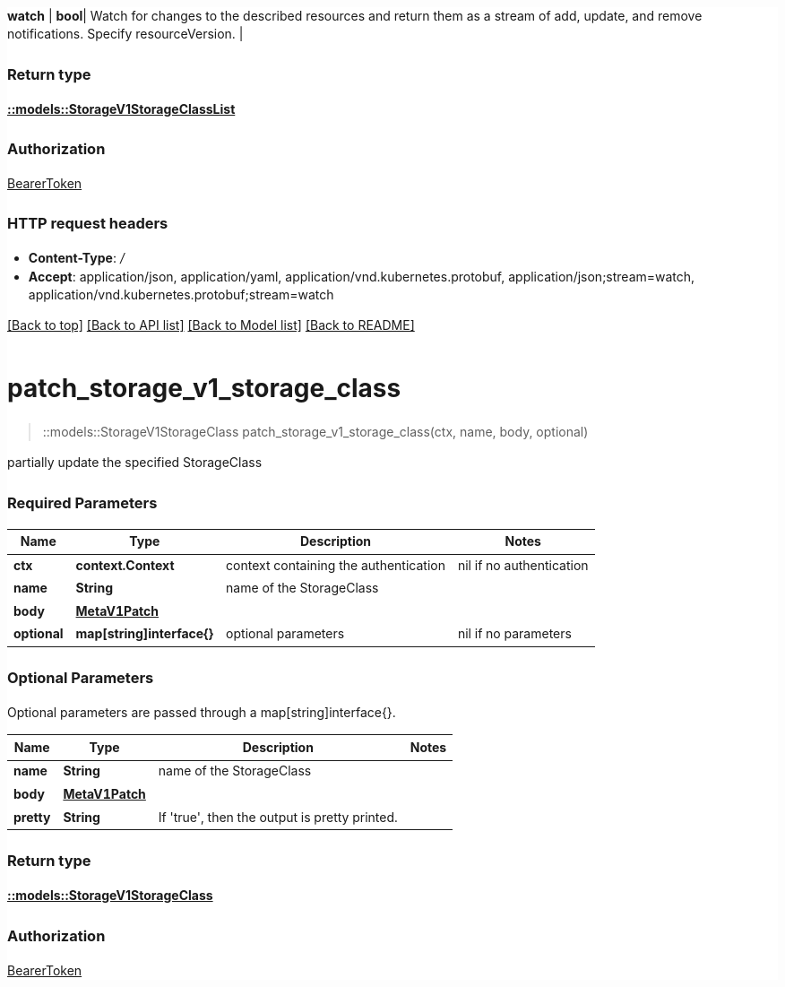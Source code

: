  **watch** | **bool**| Watch for changes to the described resources and return them as a stream of add, update, and remove notifications. Specify resourceVersion. | 

### Return type

[**::models::StorageV1StorageClassList**](io.k8s.kubernetes.pkg.apis.storage.v1.StorageClassList.md)

### Authorization

[BearerToken](../README.md#BearerToken)

### HTTP request headers

 - **Content-Type**: */*
 - **Accept**: application/json, application/yaml, application/vnd.kubernetes.protobuf, application/json;stream=watch, application/vnd.kubernetes.protobuf;stream=watch

[[Back to top]](#) [[Back to API list]](../README.md#documentation-for-api-endpoints) [[Back to Model list]](../README.md#documentation-for-models) [[Back to README]](../README.md)

# **patch_storage_v1_storage_class**
> ::models::StorageV1StorageClass patch_storage_v1_storage_class(ctx, name, body, optional)


partially update the specified StorageClass

### Required Parameters

Name | Type | Description  | Notes
------------- | ------------- | ------------- | -------------
 **ctx** | **context.Context** | context containing the authentication | nil if no authentication
  **name** | **String**| name of the StorageClass | 
  **body** | [**MetaV1Patch**](MetaV1Patch.md)|  | 
 **optional** | **map[string]interface{}** | optional parameters | nil if no parameters

### Optional Parameters
Optional parameters are passed through a map[string]interface{}.

Name | Type | Description  | Notes
------------- | ------------- | ------------- | -------------
 **name** | **String**| name of the StorageClass | 
 **body** | [**MetaV1Patch**](MetaV1Patch.md)|  | 
 **pretty** | **String**| If &#39;true&#39;, then the output is pretty printed. | 

### Return type

[**::models::StorageV1StorageClass**](io.k8s.kubernetes.pkg.apis.storage.v1.StorageClass.md)

### Authorization

[BearerToken](../README.md#BearerToken)
